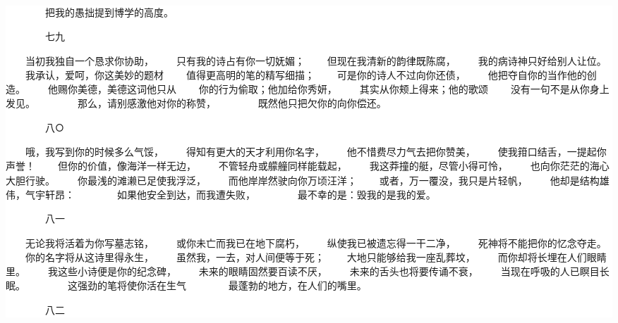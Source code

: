 　　　　把我的愚拙提到博学的高度。

　　　　七九

　　当初我独自一个恳求你协助，
　　只有我的诗占有你一切妩媚；
　　但现在我清新的韵律既陈腐，
　　我的病诗神只好给别人让位。
　　我承认，爱呵，你这美妙的题材
　　值得更高明的笔的精写细描；
　　可是你的诗人不过向你还债，
　　他把夺自你的当作他的创造。
　　他赐你美德，美德这词他只从
　　你的行为偷取；他加给你秀妍，
　　其实从你颊上得来；他的歌颂
　　没有一句不是从你身上发见。
　　　　那么，请别感激他对你的称赞，
　　　　既然他只把欠你的向你偿还。

　　　　八○

　　哦，我写到你的时候多么气馁，
　　得知有更大的天才利用你名字，
　　他不惜费尽力气去把你赞美，
　　使我箝口结舌，一提起你声誉！
　　但你的价值，像海洋一样无边，
　　不管轻舟或艨艟同样能载起，
　　我这莽撞的艇，尽管小得可怜，
　　也向你茫茫的海心大胆行驶。
　　你最浅的滩濑已足使我浮泛，
　　而他岸岸然驶向你万顷汪洋；
　　或者，万一覆没，我只是片轻帆，
　　他却是结构雄伟，气宇轩昂：
　　　　如果他安全到达，而我遭失败，
　　　　最不幸的是：毁我的是我的爱。

　　　　八一

　　无论我将活着为你写墓志铭，
　　或你未亡而我已在地下腐朽，
　　纵使我已被遗忘得一干二净，
　　死神将不能把你的忆念夺走。
　　你的名字将从这诗里得永生，
　　虽然我，一去，对人间便等于死；
　　大地只能够给我一座乱葬坟，
　　而你却将长埋在人们眼睛里。
　　我这些小诗便是你的纪念碑，
　　未来的眼睛固然要百读不厌，
　　未来的舌头也将要传诵不衰，
　　当现在呼吸的人已瞑目长眠。
　　　　这强劲的笔将使你活在生气
　　　　最蓬勃的地方，在人们的嘴里。

　　　　八二
